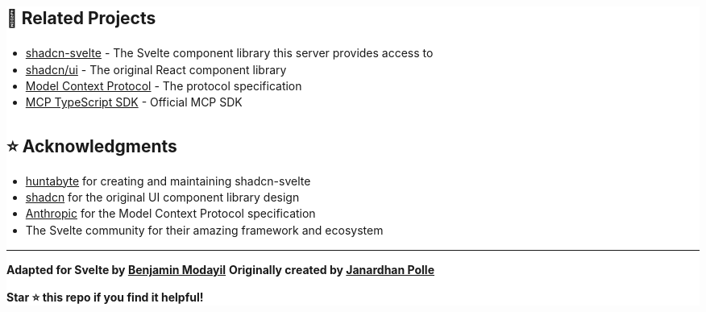 ## 🔗 Related Projects

- [shadcn-svelte](https://shadcn-svelte.com/) - The Svelte component library this server provides access to
- [shadcn/ui](https://ui.shadcn.com/) - The original React component library
- [Model Context Protocol](https://modelcontextprotocol.io/) - The protocol specification
- [MCP TypeScript SDK](https://github.com/modelcontextprotocol/typescript-sdk) - Official MCP SDK

## ⭐ Acknowledgments

- [huntabyte](https://github.com/huntabyte) for creating and maintaining shadcn-svelte
- [shadcn](https://github.com/shadcn) for the original UI component library design
- [Anthropic](https://anthropic.com) for the Model Context Protocol specification
- The Svelte community for their amazing framework and ecosystem

---

**Adapted for Svelte by [Benjamin Modayil](https://github.com/benjaminmodayil)**
**Originally created by [Janardhan Polle](https://github.com/Jpisnice)**

**Star ⭐ this repo if you find it helpful!**
